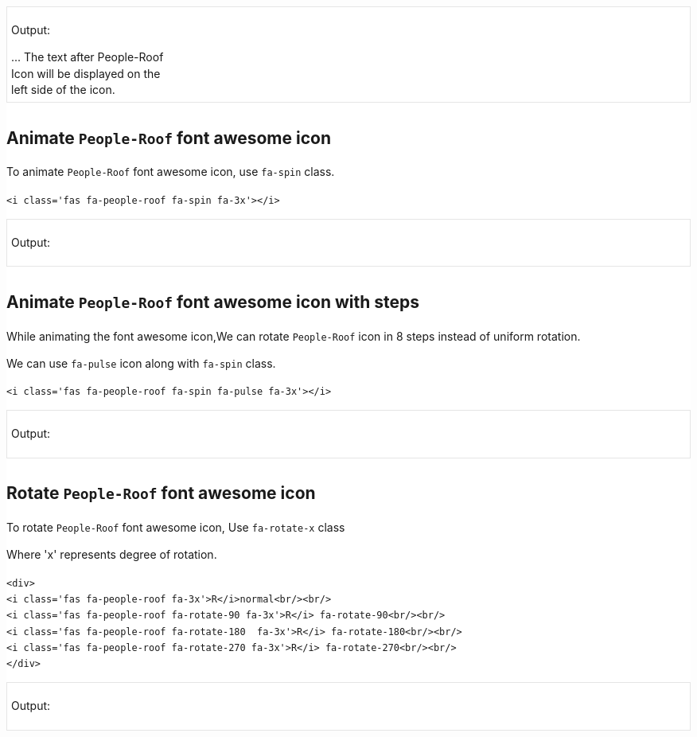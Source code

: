 <div style='border:1px solid rgba(0,0,0,.1);margin-bottom:10px;padding:5px;'>
<p>Output:</p>


<div style='width: 200px;'>
<i class='fas fa-people-roof fa-pull-right fa-3x'></i>
  ... The text after People-Roof Icon will be displayed on the left side of the icon.
</div>
<div style = 'clear: both;'></div>
</div>

## Animate `People-Roof` font awesome icon
To animate `People-Roof` font awesome icon, use `fa-spin` class.
```
<i class='fas fa-people-roof fa-spin fa-3x'></i>
```

<div style='border:1px solid rgba(0,0,0,.1);margin-bottom:10px;padding:5px;'>
<p>Output:</p>


<i class='fas fa-people-roof fa-spin fa-3x'></i>
</div>

## Animate `People-Roof` font awesome icon with steps
While animating the font awesome icon,We can rotate `People-Roof` icon in 8 steps instead of uniform rotation.

We can use `fa-pulse` icon along with `fa-spin` class.
```
<i class='fas fa-people-roof fa-spin fa-pulse fa-3x'></i>
```

<div style='border:1px solid rgba(0,0,0,.1);margin-bottom:10px;padding:5px;'>
<p>Output:</p>


<i class='fas fa-people-roof fa-spin fa-pulse fa-3x'></i>
</div>

## Rotate `People-Roof` font awesome icon
 To rotate `People-Roof` font awesome icon, Use `fa-rotate-x` class

Where 'x' represents degree of rotation.
```
<div>
<i class='fas fa-people-roof fa-3x'>R</i>normal<br/><br/>
<i class='fas fa-people-roof fa-rotate-90 fa-3x'>R</i> fa-rotate-90<br/><br/> 
<i class='fas fa-people-roof fa-rotate-180  fa-3x'>R</i> fa-rotate-180<br/><br/> 
<i class='fas fa-people-roof fa-rotate-270 fa-3x'>R</i> fa-rotate-270<br/><br/>
</div>
```

<div style='border:1px solid rgba(0,0,0,.1);margin-bottom:10px;padding:5px;'>
<p>Output:</p>
